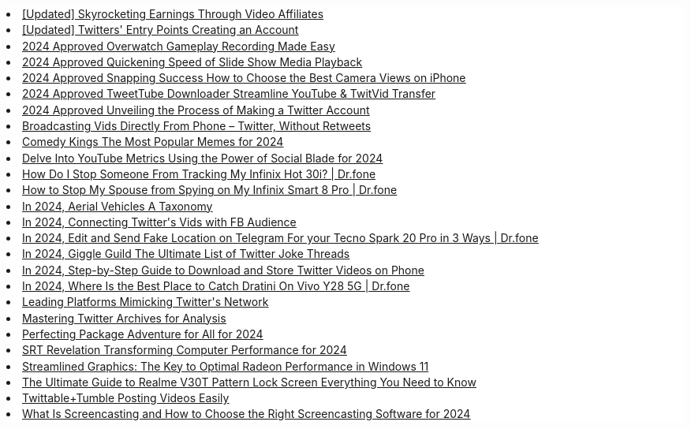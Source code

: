 <li><a href="https://facebook-video-footage.techidaily.com/updated-skyrocketing-earnings-through-video-affiliates/"><u>[Updated] Skyrocketing Earnings Through Video Affiliates</u></a></li>
<li><a href="https://twitter-videos.techidaily.com/updated-twitters-entry-points-creating-an-account/"><u>[Updated] Twitters' Entry Points  Creating an Account</u></a></li>
<li><a href="https://visual-screen-recording.techidaily.com/2024-approved-overwatch-gameplay-recording-made-easy/"><u>2024 Approved  Overwatch Gameplay Recording Made Easy</u></a></li>
<li><a href="https://extra-skills.techidaily.com/2024-approved-quickening-speed-of-slide-show-media-playback/"><u>2024 Approved  Quickening Speed of Slide Show Media Playback</u></a></li>
<li><a href="https://extra-approaches.techidaily.com/2024-approved-snapping-success-how-to-choose-the-best-camera-views-on-iphone/"><u>2024 Approved  Snapping Success  How to Choose the Best Camera Views on iPhone</u></a></li>
<li><a href="https://twitter-videos.techidaily.com/2024-approved-tweettube-downloader-streamline-youtube-and-twitvid-transfer/"><u>2024 Approved  TweetTube Downloader  Streamline YouTube & TwitVid Transfer</u></a></li>
<li><a href="https://twitter-videos.techidaily.com/2024-approved-unveiling-the-process-of-making-a-twitter-account/"><u>2024 Approved  Unveiling the Process of Making a Twitter Account</u></a></li>
<li><a href="https://twitter-videos.techidaily.com/broadcasting-vids-directly-from-phone-twitter-without-retweets/"><u>Broadcasting Vids Directly From Phone – Twitter, Without Retweets</u></a></li>
<li><a href="https://twitter-videos.techidaily.com/comedy-kings-the-most-popular-memes-for-2024/"><u>Comedy Kings  The Most Popular Memes for 2024</u></a></li>
<li><a href="https://youtube-tips.techidaily.com/-into-youtube-metrics-using-the-power-of-social-blade-for-2024/"><u>Delve Into YouTube Metrics Using the Power of Social Blade for 2024</u></a></li>
<li><a href="https://android-location-track.techidaily.com/how-do-i-stop-someone-from-tracking-my-infinix-hot-30i-drfone-by-drfone-virtual-android/"><u>How Do I Stop Someone From Tracking My Infinix Hot 30i? | Dr.fone</u></a></li>
<li><a href="https://change-location.techidaily.com/how-to-stop-my-spouse-from-spying-on-my-infinix-smart-8-pro-drfone-by-drfone-virtual-android/"><u>How to Stop My Spouse from Spying on My Infinix Smart 8 Pro | Dr.fone</u></a></li>
<li><a href="https://fox-friendly.techidaily.com/in-2024-aerial-vehicles-a-taxonomy/"><u>In 2024, Aerial Vehicles  A Taxonomy</u></a></li>
<li><a href="https://twitter-videos.techidaily.com/in-2024-connecting-twitters-vids-with-fb-audience/"><u>In 2024, Connecting Twitter's Vids with FB Audience</u></a></li>
<li><a href="https://review-topics.techidaily.com/in-2024-edit-and-send-fake-location-on-telegram-for-your-tecno-spark-20-pro-in-3-ways-drfone-by-drfone-virtual-android/"><u>In 2024, Edit and Send Fake Location on Telegram For your Tecno Spark 20 Pro in 3 Ways | Dr.fone</u></a></li>
<li><a href="https://twitter-videos.techidaily.com/in-2024-giggle-guild-the-ultimate-list-of-twitter-joke-threads/"><u>In 2024, Giggle Guild  The Ultimate List of Twitter Joke Threads</u></a></li>
<li><a href="https://twitter-videos.techidaily.com/in-2024-step-by-step-guide-to-download-and-store-twitter-videos-on-phone/"><u>In 2024, Step-by-Step Guide to Download and Store Twitter Videos on Phone</u></a></li>
<li><a href="https://change-location.techidaily.com/in-2024-where-is-the-best-place-to-catch-dratini-on-vivo-y28-5g-drfone-by-drfone-virtual-android/"><u>In 2024, Where Is the Best Place to Catch Dratini On Vivo Y28 5G | Dr.fone</u></a></li>
<li><a href="https://twitter-videos.techidaily.com/leading-platforms-mimicking-twitters-network/"><u>Leading Platforms Mimicking Twitter's Network</u></a></li>
<li><a href="https://twitter-videos.techidaily.com/mastering-twitter-archives-for-analysis/"><u>Mastering Twitter Archives for Analysis</u></a></li>
<li><a href="https://extra-support.techidaily.com/perfecting-package-adventure-for-all-for-2024/"><u>Perfecting Package Adventure for All for 2024</u></a></li>
<li><a href="https://extra-guidance.techidaily.com/srt-revelation-transforming-computer-performance-for-2024/"><u>SRT Revelation  Transforming Computer Performance for 2024</u></a></li>
<li><a href="https://windows11.techidaily.com/streamlined-graphics-the-key-to-optimal-radeon-performance-in-windows-11/"><u>Streamlined Graphics: The Key to Optimal Radeon Performance in Windows 11</u></a></li>
<li><a href="https://easy-unlock-android.techidaily.com/the-ultimate-guide-to-realme-v30t-pattern-lock-screen-everything-you-need-to-know-by-drfone-android/"><u>The Ultimate Guide to Realme V30T Pattern Lock Screen Everything You Need to Know</u></a></li>
<li><a href="https://twitter-videos.techidaily.com/twittableplustumble-posting-videos-easily/"><u>Twittable+Tumble  Posting Videos Easily</u></a></li>
<li><a href="https://video-capture.techidaily.com/what-is-screencasting-and-how-to-choose-the-right-screencasting-software-for-2024/"><u>What Is Screencasting and How to Choose the Right Screencasting Software for 2024</u></a></li>
</ul></div>
